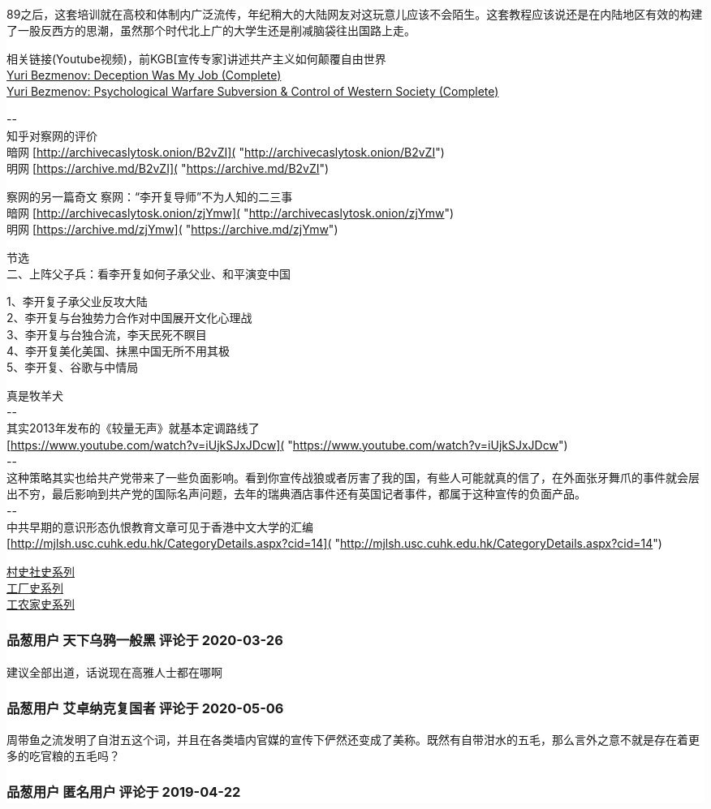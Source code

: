 89之后，这套培训就在高校和体制内广泛流传，年纪稍大的大陆网友对这玩意儿应该不会陌生。这套教程应该说还是在内陆地区有效的构建了一股反西方的思潮，虽然那个时代北上广的大学生还是削减脑袋往出国路上走。  
  
相关链接(Youtube视频)，前KGB\[宣传专家\]讲述共产主义如何颠覆自由世界  
[Yuri Bezmenov: Deception Was My Job (Complete)]( "https://www.youtube.com/watch?v=y3qkf3bajd4")  
[Yuri Bezmenov: Psychological Warfare Subversion & Control of Western Society (Complete)]( "https://www.youtube.com/watch?v=5gnpCqsXE8g")  
  
\--  
知乎对察网的评价  
暗网 [http://archivecaslytosk.onion/B2vZI]( "http://archivecaslytosk.onion/B2vZI")  
明网 [https://archive.md/B2vZI]( "https://archive.md/B2vZI")  
  
察网的另一篇奇文 察网：“李开复导师”不为人知的二三事  
暗网 [http://archivecaslytosk.onion/zjYmw]( "http://archivecaslytosk.onion/zjYmw")  
明网 [https://archive.md/zjYmw]( "https://archive.md/zjYmw")  
  
节选  
二、上阵父子兵：看李开复如何子承父业、和平演变中国  
  
1、李开复子承父业反攻大陆  
2、李开复与台独势力合作对中国展开文化心理战  
3、李开复与台独合流，李天民死不瞑目  
4、李开复美化美国、抹黑中国无所不用其极  
5、李开复、谷歌与中情局  
  
真是牧羊犬  
\--  
其实2013年发布的《较量无声》就基本定调路线了  
[https://www.youtube.com/watch?v=iUjkSJxJDcw]( "https://www.youtube.com/watch?v=iUjkSJxJDcw")  
\--  
这种策略其实也给共产党带来了一些负面影响。看到你宣传战狼或者厉害了我的国，有些人可能就真的信了，在外面张牙舞爪的事件就会层出不穷，最后影响到共产党的国际名声问题，去年的瑞典酒店事件还有英国记者事件，都属于这种宣传的负面产品。  
\--  
中共早期的意识形态仇恨教育文章可见于香港中文大学的汇编  
[http://mjlsh.usc.cuhk.edu.hk/CategoryDetails.aspx?cid=14]( "http://mjlsh.usc.cuhk.edu.hk/CategoryDetails.aspx?cid=14")  
  
[村史社史系列]( "http://mjlsh.usc.cuhk.edu.hk/Book.aspx?cid=14&tid=268")  
[工厂史系列]( "http://mjlsh.usc.cuhk.edu.hk/Book.aspx?cid=14&tid=269")  
[工农家史系列]( "http://mjlsh.usc.cuhk.edu.hk/Book.aspx?cid=14&tid=270")
        


            
### 品葱用户 **天下乌鸦一般黑** 评论于 2020-03-26
        
建议全部出道，话说现在高雅人士都在哪啊
        


            
### 品葱用户 **艾卓纳克复国者** 评论于 2020-05-06
        
周带鱼之流发明了自泔五这个词，并且在各类墙内官媒的宣传下俨然还变成了美称。既然有自带泔水的五毛，那么言外之意不就是存在着更多的吃官粮的五毛吗？
        


            
### 品葱用户 **匿名用户** 评论于 2019-04-22
        